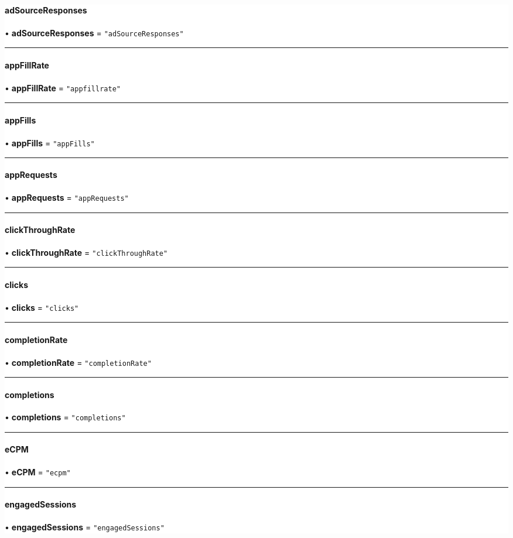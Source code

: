 #### adSourceResponses

• **adSourceResponses** = ``"adSourceResponses"``

___

#### appFillRate

• **appFillRate** = ``"appfillrate"``

___

#### appFills

• **appFills** = ``"appFills"``

___

#### appRequests

• **appRequests** = ``"appRequests"``

___

#### clickThroughRate

• **clickThroughRate** = ``"clickThroughRate"``

___

#### clicks

• **clicks** = ``"clicks"``

___

#### completionRate

• **completionRate** = ``"completionRate"``

___

#### completions

• **completions** = ``"completions"``

___

#### eCPM

• **eCPM** = ``"ecpm"``

___

#### engagedSessions

• **engagedSessions** = ``"engagedSessions"``
